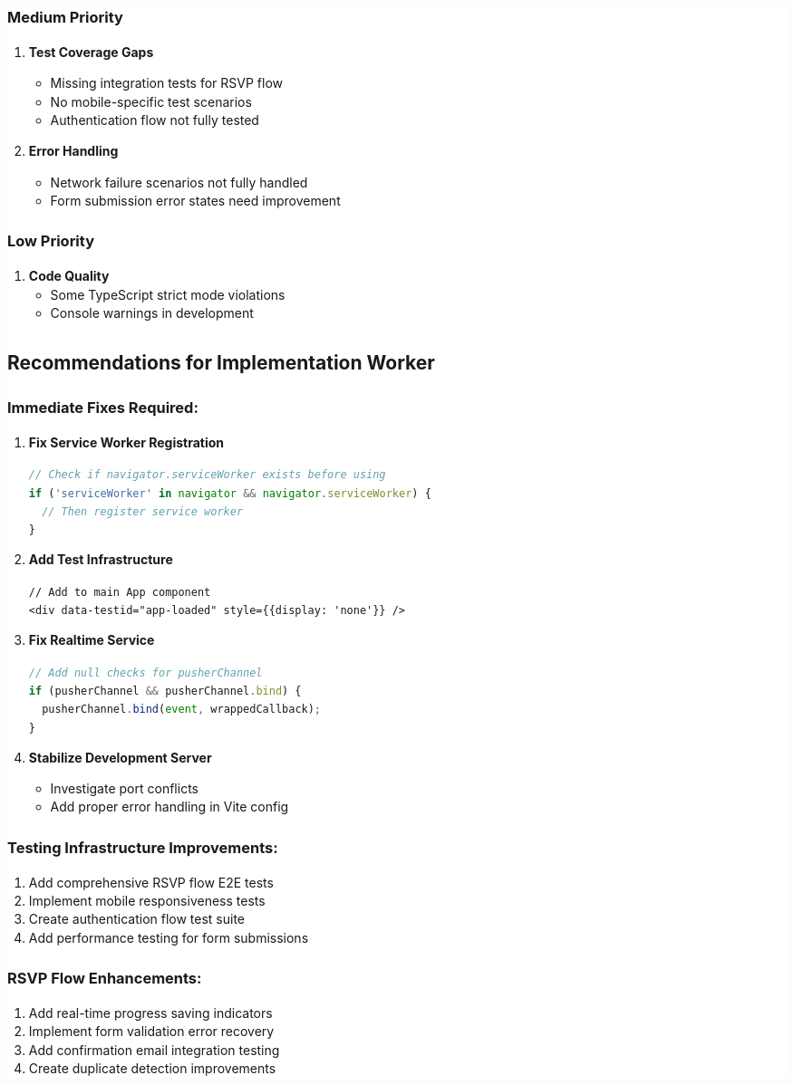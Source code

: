 ### Medium Priority
1. **Test Coverage Gaps**
   - Missing integration tests for RSVP flow
   - No mobile-specific test scenarios
   - Authentication flow not fully tested

2. **Error Handling**
   - Network failure scenarios not fully handled
   - Form submission error states need improvement

### Low Priority
1. **Code Quality**
   - Some TypeScript strict mode violations
   - Console warnings in development

## Recommendations for Implementation Worker

### Immediate Fixes Required:
1. **Fix Service Worker Registration**
   ```typescript
   // Check if navigator.serviceWorker exists before using
   if ('serviceWorker' in navigator && navigator.serviceWorker) {
     // Then register service worker
   }
   ```

2. **Add Test Infrastructure**
   ```tsx
   // Add to main App component
   <div data-testid="app-loaded" style={{display: 'none'}} />
   ```

3. **Fix Realtime Service**
   ```typescript
   // Add null checks for pusherChannel
   if (pusherChannel && pusherChannel.bind) {
     pusherChannel.bind(event, wrappedCallback);
   }
   ```

4. **Stabilize Development Server**
   - Investigate port conflicts
   - Add proper error handling in Vite config

### Testing Infrastructure Improvements:
1. Add comprehensive RSVP flow E2E tests
2. Implement mobile responsiveness tests
3. Create authentication flow test suite
4. Add performance testing for form submissions

### RSVP Flow Enhancements:
1. Add real-time progress saving indicators
2. Implement form validation error recovery
3. Add confirmation email integration testing
4. Create duplicate detection improvements
